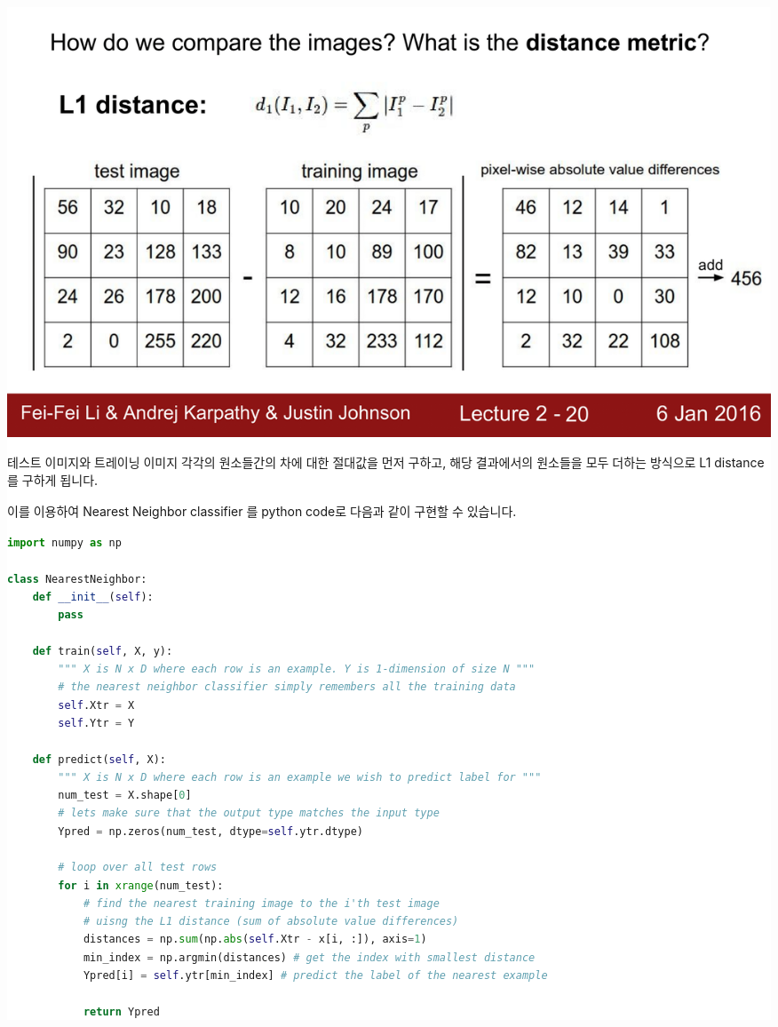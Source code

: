 ![p20](/images/cs231n/slides/lecture2/winter1516_lecture2-20.png)

테스트 이미지와 트레이닝 이미지 각각의 원소들간의 차에 대한 절대값을 먼저 구하고, 해당 결과에서의 원소들을 모두 더하는 방식으로 L1 distance를 구하게 됩니다.

이를 이용하여 Nearest Neighbor classifier 를 python code로 다음과 같이 구현할 수 있습니다.

``` python
import numpy as np

class NearestNeighbor:
    def __init__(self):
        pass

    def train(self, X, y):
        """ X is N x D where each row is an example. Y is 1-dimension of size N """
        # the nearest neighbor classifier simply remembers all the training data
        self.Xtr = X
        self.Ytr = Y

    def predict(self, X):
        """ X is N x D where each row is an example we wish to predict label for """
        num_test = X.shape[0]
        # lets make sure that the output type matches the input type
        Ypred = np.zeros(num_test, dtype=self.ytr.dtype)

        # loop over all test rows
        for i in xrange(num_test):
            # find the nearest training image to the i'th test image
            # uisng the L1 distance (sum of absolute value differences)
            distances = np.sum(np.abs(self.Xtr - x[i, :]), axis=1)
            min_index = np.argmin(distances) # get the index with smallest distance
            Ypred[i] = self.ytr[min_index] # predict the label of the nearest example 

            return Ypred
```
